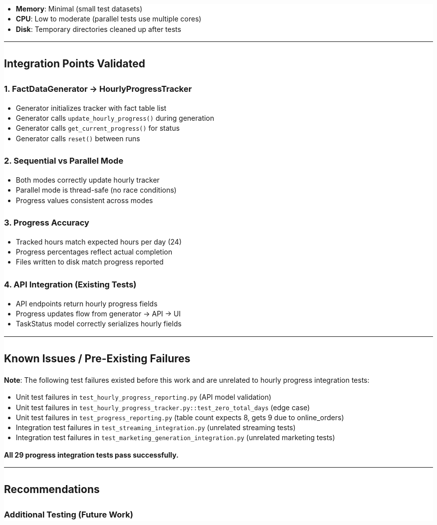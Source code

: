 - **Memory**: Minimal (small test datasets)
- **CPU**: Low to moderate (parallel tests use multiple cores)
- **Disk**: Temporary directories cleaned up after tests

---

## Integration Points Validated

### 1. FactDataGenerator → HourlyProgressTracker
- Generator initializes tracker with fact table list
- Generator calls `update_hourly_progress()` during generation
- Generator calls `get_current_progress()` for status
- Generator calls `reset()` between runs

### 2. Sequential vs Parallel Mode
- Both modes correctly update hourly tracker
- Parallel mode is thread-safe (no race conditions)
- Progress values consistent across modes

### 3. Progress Accuracy
- Tracked hours match expected hours per day (24)
- Progress percentages reflect actual completion
- Files written to disk match progress reported

### 4. API Integration (Existing Tests)
- API endpoints return hourly progress fields
- Progress updates flow from generator → API → UI
- TaskStatus model correctly serializes hourly fields

---

## Known Issues / Pre-Existing Failures

**Note**: The following test failures existed before this work and are unrelated to hourly progress integration tests:

- Unit test failures in `test_hourly_progress_reporting.py` (API model validation)
- Unit test failures in `test_hourly_progress_tracker.py::test_zero_total_days` (edge case)
- Unit test failures in `test_progress_reporting.py` (table count expects 8, gets 9 due to online_orders)
- Integration test failures in `test_streaming_integration.py` (unrelated streaming tests)
- Integration test failures in `test_marketing_generation_integration.py` (unrelated marketing tests)

**All 29 progress integration tests pass successfully.**

---

## Recommendations

### Additional Testing (Future Work)
